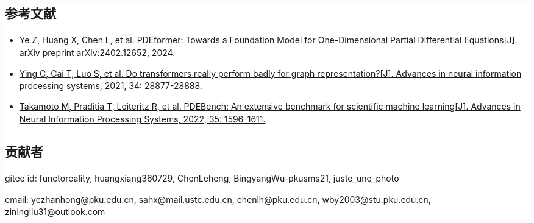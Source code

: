 ## 参考文献

* [Ye Z, Huang X, Chen L, et al. PDEformer: Towards a Foundation Model for One-Dimensional Partial Differential Equations[J]. arXiv preprint arXiv:2402.12652, 2024.](https://arxiv.org/abs/2402.12652)

* [Ying C, Cai T, Luo S, et al. Do transformers really perform badly for graph representation?[J]. Advances in neural information processing systems, 2021, 34: 28877-28888.](https://proceedings.neurips.cc/paper/2021/hash/f1c1592588411002af340cbaedd6fc33-Abstract.html)

* [Takamoto M, Praditia T, Leiteritz R, et al. PDEBench: An extensive benchmark for scientific machine learning[J]. Advances in Neural Information Processing Systems, 2022, 35: 1596-1611.](https://proceedings.neurips.cc/paper_files/paper/2022/hash/0a9747136d411fb83f0cf81820d44afb-Abstract-Datasets_and_Benchmarks.html)

## 贡献者

gitee id: functoreality, huangxiang360729, ChenLeheng, BingyangWu-pkusms21, juste_une_photo

email: yezhanhong@pku.edu.cn, sahx@mail.ustc.edu.cn, chenlh@pku.edu.cn, wby2003@stu.pku.edu.cn, ziningliu31@outlook.com
